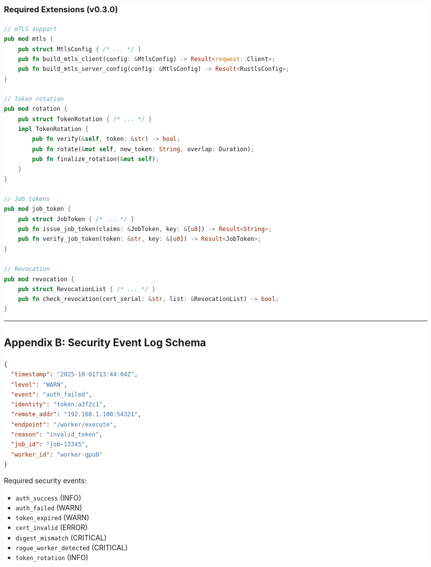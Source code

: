### Required Extensions (v0.3.0)

```rust
// mTLS support
pub mod mtls {
    pub struct MtlsConfig { /* ... */ }
    pub fn build_mtls_client(config: &MtlsConfig) -> Result<reqwest::Client>;
    pub fn build_mtls_server_config(config: &MtlsConfig) -> Result<RustlsConfig>;
}

// Token rotation
pub mod rotation {
    pub struct TokenRotation { /* ... */ }
    impl TokenRotation {
        pub fn verify(&self, token: &str) -> bool;
        pub fn rotate(&mut self, new_token: String, overlap: Duration);
        pub fn finalize_rotation(&mut self);
    }
}

// Job tokens
pub mod job_token {
    pub struct JobToken { /* ... */ }
    pub fn issue_job_token(claims: &JobToken, key: &[u8]) -> Result<String>;
    pub fn verify_job_token(token: &str, key: &[u8]) -> Result<JobToken>;
}

// Revocation
pub mod revocation {
    pub struct RevocationList { /* ... */ }
    pub fn check_revocation(cert_serial: &str, list: &RevocationList) -> bool;
}
```

---

## Appendix B: Security Event Log Schema

```json
{
  "timestamp": "2025-10-01T13:44:04Z",
  "level": "WARN",
  "event": "auth_failed",
  "identity": "token:a3f2c1",
  "remote_addr": "192.168.1.100:54321",
  "endpoint": "/worker/execute",
  "reason": "invalid_token",
  "job_id": "job-12345",
  "worker_id": "worker-gpu0"
}
```

Required security events:
- `auth_success` (INFO)
- `auth_failed` (WARN)
- `token_expired` (WARN)
- `cert_invalid` (ERROR)
- `digest_mismatch` (CRITICAL)
- `rogue_worker_detected` (CRITICAL)
- `token_rotation` (INFO)

